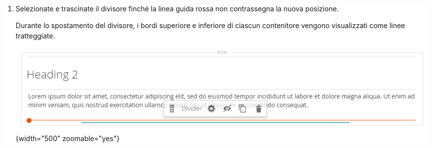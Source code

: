 1. Selezionate e trascinate il divisore finché la linea guida rossa non contrassegna la nuova posizione.

   Durante lo spostamento del divisore, i bordi superiore e inferiore di ciascun contenitore vengono visualizzati come linee tratteggiate.

   ![Spostamento del divisore duplicato nella posizione](./assets/pb-elements-divider-move-guideline.png){width="500" zoomable="yes"}

[1]: https://en.wikipedia.org/wiki/Web_colors


